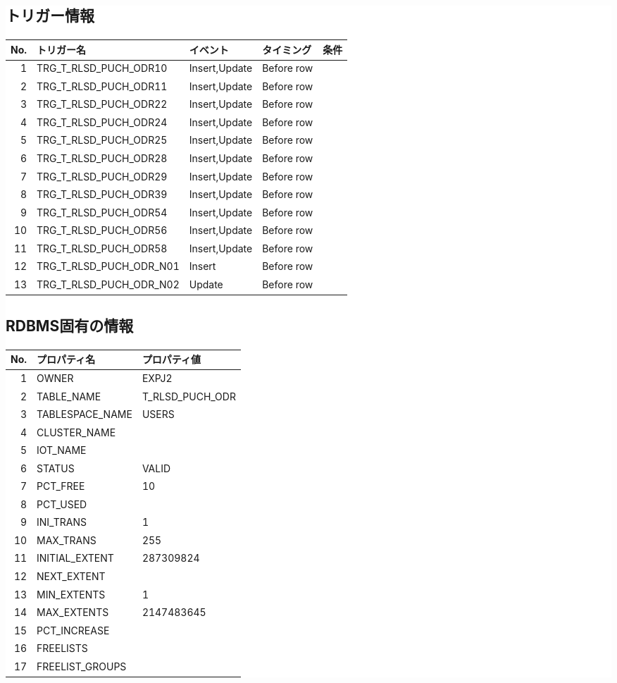 
## トリガー情報

| No. | トリガー名                     | イベント                                 | タイミング           | 条件                           |
|----:|:-------------------------------|:-----------------------------------------|:---------------------|:-------------------------------|
|   1 | TRG_T_RLSD_PUCH_ODR10          | Insert,Update                            | Before row           |                                |
|   2 | TRG_T_RLSD_PUCH_ODR11          | Insert,Update                            | Before row           |                                |
|   3 | TRG_T_RLSD_PUCH_ODR22          | Insert,Update                            | Before row           |                                |
|   4 | TRG_T_RLSD_PUCH_ODR24          | Insert,Update                            | Before row           |                                |
|   5 | TRG_T_RLSD_PUCH_ODR25          | Insert,Update                            | Before row           |                                |
|   6 | TRG_T_RLSD_PUCH_ODR28          | Insert,Update                            | Before row           |                                |
|   7 | TRG_T_RLSD_PUCH_ODR29          | Insert,Update                            | Before row           |                                |
|   8 | TRG_T_RLSD_PUCH_ODR39          | Insert,Update                            | Before row           |                                |
|   9 | TRG_T_RLSD_PUCH_ODR54          | Insert,Update                            | Before row           |                                |
|  10 | TRG_T_RLSD_PUCH_ODR56          | Insert,Update                            | Before row           |                                |
|  11 | TRG_T_RLSD_PUCH_ODR58          | Insert,Update                            | Before row           |                                |
|  12 | TRG_T_RLSD_PUCH_ODR_N01        | Insert                                   | Before row           |                                |
|  13 | TRG_T_RLSD_PUCH_ODR_N02        | Update                                   | Before row           |                                |



## RDBMS固有の情報

| No. | プロパティ名                   | プロパティ値                                                                                         |
|----:|:-------------------------------|:-----------------------------------------------------------------------------------------------------|
|   1 | OWNER                          | EXPJ2                                                                                                |
|   2 | TABLE_NAME                     | T_RLSD_PUCH_ODR                                                                                      |
|   3 | TABLESPACE_NAME                | USERS                                                                                                |
|   4 | CLUSTER_NAME                   |                                                                                                      |
|   5 | IOT_NAME                       |                                                                                                      |
|   6 | STATUS                         | VALID                                                                                                |
|   7 | PCT_FREE                       | 10                                                                                                   |
|   8 | PCT_USED                       |                                                                                                      |
|   9 | INI_TRANS                      | 1                                                                                                    |
|  10 | MAX_TRANS                      | 255                                                                                                  |
|  11 | INITIAL_EXTENT                 | 287309824                                                                                            |
|  12 | NEXT_EXTENT                    |                                                                                                      |
|  13 | MIN_EXTENTS                    | 1                                                                                                    |
|  14 | MAX_EXTENTS                    | 2147483645                                                                                           |
|  15 | PCT_INCREASE                   |                                                                                                      |
|  16 | FREELISTS                      |                                                                                                      |
|  17 | FREELIST_GROUPS                |                                                                                                      |